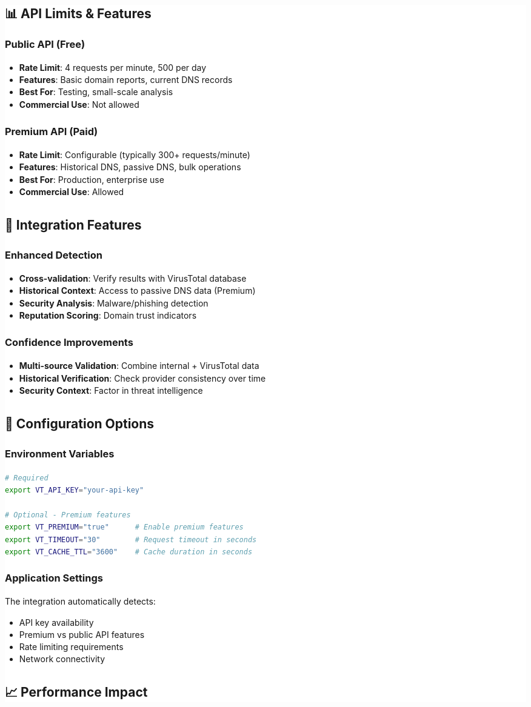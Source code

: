 ## 📊 API Limits & Features

### Public API (Free)
- **Rate Limit**: 4 requests per minute, 500 per day
- **Features**: Basic domain reports, current DNS records
- **Best For**: Testing, small-scale analysis
- **Commercial Use**: Not allowed

### Premium API (Paid)
- **Rate Limit**: Configurable (typically 300+ requests/minute)
- **Features**: Historical DNS, passive DNS, bulk operations
- **Best For**: Production, enterprise use
- **Commercial Use**: Allowed

## 🎯 Integration Features

### Enhanced Detection
- **Cross-validation**: Verify results with VirusTotal database
- **Historical Context**: Access to passive DNS data (Premium)
- **Security Analysis**: Malware/phishing detection
- **Reputation Scoring**: Domain trust indicators

### Confidence Improvements
- **Multi-source Validation**: Combine internal + VirusTotal data
- **Historical Verification**: Check provider consistency over time
- **Security Context**: Factor in threat intelligence

## 🔧 Configuration Options

### Environment Variables
```bash
# Required
export VT_API_KEY="your-api-key"

# Optional - Premium features
export VT_PREMIUM="true"      # Enable premium features
export VT_TIMEOUT="30"        # Request timeout in seconds
export VT_CACHE_TTL="3600"    # Cache duration in seconds
```

### Application Settings
The integration automatically detects:
- API key availability
- Premium vs public API features
- Rate limiting requirements
- Network connectivity

## 📈 Performance Impact
